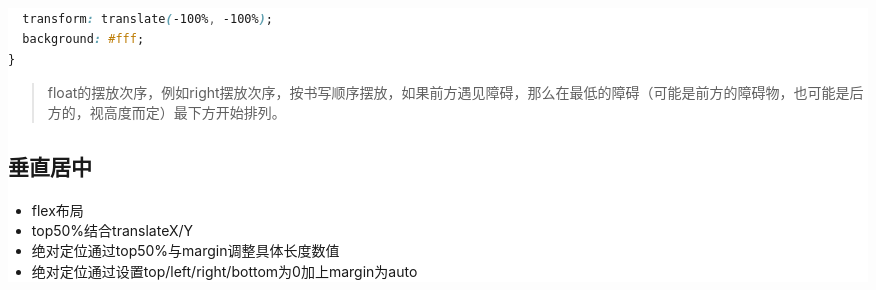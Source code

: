 ``` css
  transform: translate(-100%, -100%);
  background: #fff;
}
```
> float的摆放次序，例如right摆放次序，按书写顺序摆放，如果前方遇见障碍，那么在最低的障碍（可能是前方的障碍物，也可能是后方的，视高度而定）最下方开始排列。

## 垂直居中
- flex布局
- top50%结合translateX/Y
- 绝对定位通过top50%与margin调整具体长度数值
- 绝对定位通过设置top/left/right/bottom为0加上margin为auto